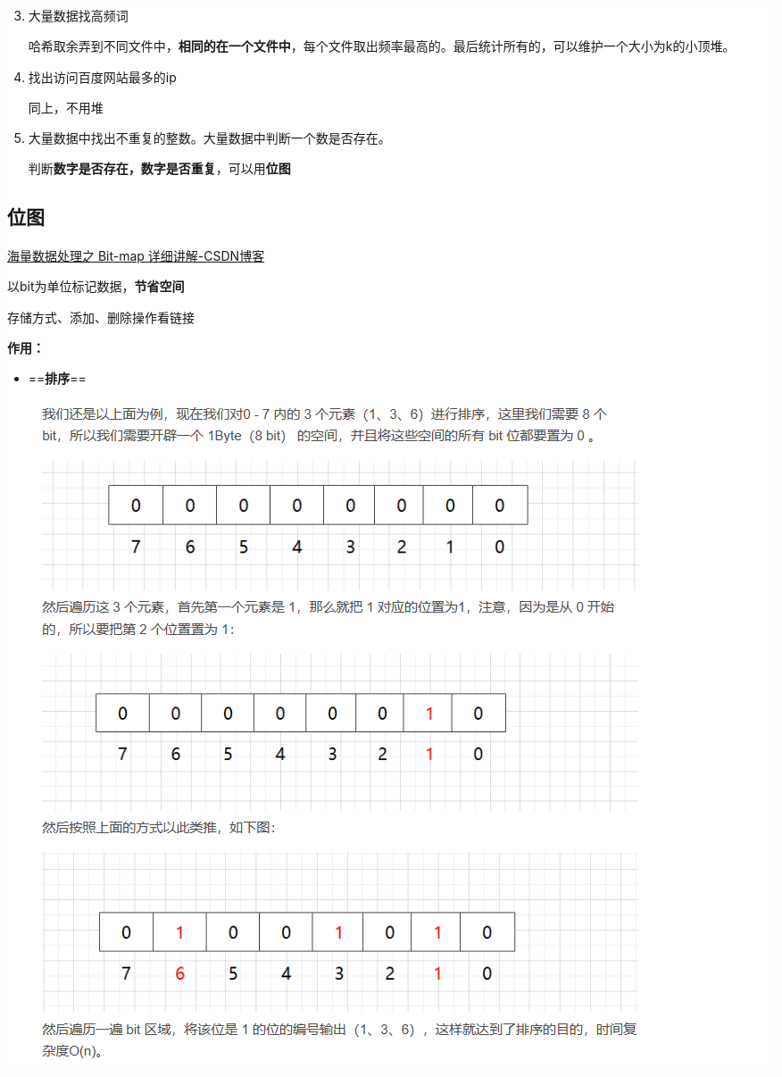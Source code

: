 3. 大量数据找高频词

   哈希取余弄到不同文件中，**相同的在一个文件中**，每个文件取出频率最高的。最后统计所有的，可以维护一个大小为k的小顶堆。

4. 找出访问百度网站最多的ip

   同上，不用堆

5. 大量数据中找出不重复的整数。大量数据中判断一个数是否存在。

   判断**数字是否存在，数字是否重复**，可以用**位图**



## 位图

[海量数据处理之 Bit-map 详细讲解-CSDN博客](https://blog.csdn.net/wuhuayangs/article/details/122730567)

以bit为单位标记数据，**节省空间**

存储方式、添加、删除操作看链接

**作用：**

- ==**排序**==

  ![image-20240504173526194](images/image-20240504173526194.png)
